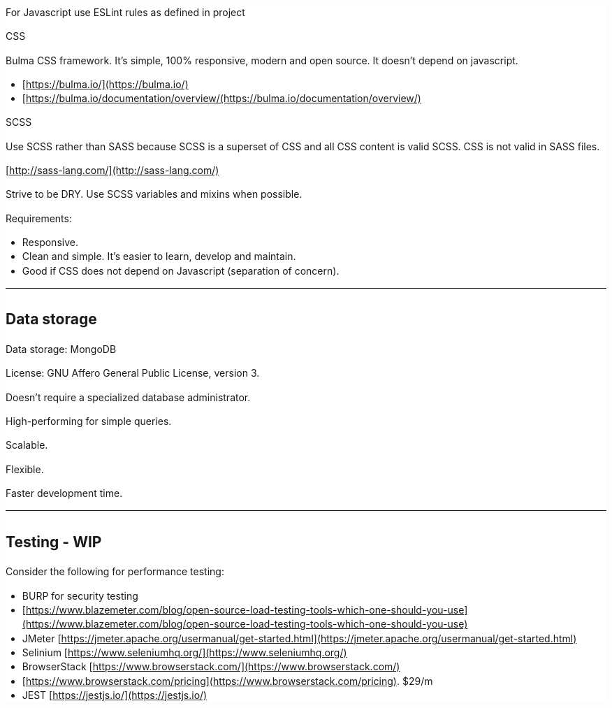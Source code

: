 For Javascript use ESLint rules as defined in project

CSS

Bulma CSS framework. It’s simple, 100% responsive, modern and open source. It doesn’t depend on javascript.

* [https://bulma.io/](https://bulma.io/)
* [https://bulma.io/documentation/overview/(https://bulma.io/documentation/overview/)

SCSS

Use SCSS rather than SASS because SCSS is a superset of CSS and all CSS content is valid SCSS. CSS is not valid in SASS files.

[http://sass-lang.com/](http://sass-lang.com/)

Strive to be DRY. Use SCSS variables and mixins when possible.

Requirements:

* Responsive.
* Clean and simple. It’s easier to learn, develop and maintain.
* Good if CSS does not depend on Javascript (separation of concern).

----

## Data storage ##

Data storage: MongoDB

License: GNU Affero General Public License, version 3.

Doesn’t require a specialized database administrator.

High-performing for simple queries.

Scalable.

Flexible.

Faster development time.

----

## Testing - WIP ##

Consider the following for performance testing:

- BURP for security testing
- [https://www.blazemeter.com/blog/open-source-load-testing-tools-which-one-should-you-use](https://www.blazemeter.com/blog/open-source-load-testing-tools-which-one-should-you-use)
- JMeter [https://jmeter.apache.org/usermanual/get-started.html](https://jmeter.apache.org/usermanual/get-started.html)
- Selinium [https://www.seleniumhq.org/](https://www.seleniumhq.org/)
- BrowserStack [https://www.browserstack.com/](https://www.browserstack.com/)
- [https://www.browserstack.com/pricing](https://www.browserstack.com/pricing). $29/m
- JEST [https://jestjs.io/](https://jestjs.io/)
